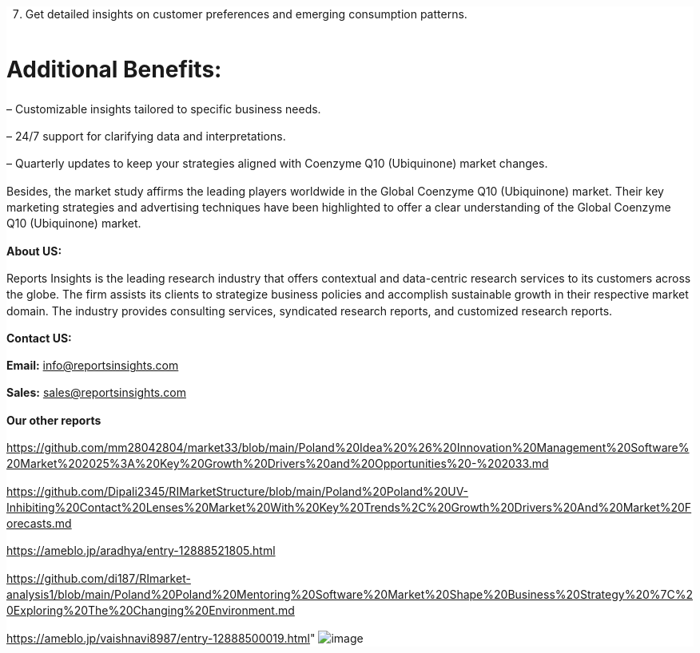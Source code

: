 7. Get detailed insights on customer preferences and emerging consumption patterns.

# <strong>Additional Benefits:</strong>

– Customizable insights tailored to specific business needs.

– 24/7 support for clarifying data and interpretations.

– Quarterly updates to keep your strategies aligned with Coenzyme Q10 (Ubiquinone) market changes.

Besides, the market study affirms the leading players worldwide in the Global Coenzyme Q10 (Ubiquinone) market. Their key marketing strategies and advertising techniques have been highlighted to offer a clear understanding of the Global Coenzyme Q10 (Ubiquinone) market.

<strong><strong>About US</strong>:</strong>

Reports Insights is the leading research industry that offers contextual and data-centric research services to its customers across the globe. The firm assists its clients to strategize business policies and accomplish sustainable growth in their respective market domain. The industry provides consulting services, syndicated research reports, and customized research reports.

<strong>Contact US:</strong>

<p class=><b>Email:</b> <a href=mailto:info@reportsinsights.com>info@reportsinsights.com</a></p>
<p class=><b>Sales:</b> <a href=mailto:sales@reportsinsights.com>sales@reportsinsights.com</a></p>

<strong>Our other reports</strong>

<a href=https://github.com/mm28042804/market33/blob/main/Poland%20Idea%20%26%20Innovation%20Management%20Software%20Market%202025%3A%20Key%20Growth%20Drivers%20and%20Opportunities%20-%202033.md>https://github.com/mm28042804/market33/blob/main/Poland%20Idea%20%26%20Innovation%20Management%20Software%20Market%202025%3A%20Key%20Growth%20Drivers%20and%20Opportunities%20-%202033.md</a>

<a href=https://github.com/Dipali2345/RIMarketStructure/blob/main/Poland%20Poland%20UV-Inhibiting%20Contact%20Lenses%20Market%20With%20Key%20Trends%2C%20Growth%20Drivers%20And%20Market%20Forecasts.md>https://github.com/Dipali2345/RIMarketStructure/blob/main/Poland%20Poland%20UV-Inhibiting%20Contact%20Lenses%20Market%20With%20Key%20Trends%2C%20Growth%20Drivers%20And%20Market%20Forecasts.md</a>

<a href=https://ameblo.jp/aradhya/entry-12888521805.html>https://ameblo.jp/aradhya/entry-12888521805.html</a>

<a href=https://github.com/di187/RImarket-analysis1/blob/main/Poland%20Poland%20Mentoring%20Software%20Market%20Shape%20Business%20Strategy%20%7C%20Exploring%20The%20Changing%20Environment.md>https://github.com/di187/RImarket-analysis1/blob/main/Poland%20Poland%20Mentoring%20Software%20Market%20Shape%20Business%20Strategy%20%7C%20Exploring%20The%20Changing%20Environment.md</a>

<a href=https://ameblo.jp/vaishnavi8987/entry-12888500019.html>https://ameblo.jp/vaishnavi8987/entry-12888500019.html</a>"
![image](https://github.com/user-attachments/assets/0980800f-01ff-4fb2-87be-c08644598404)
